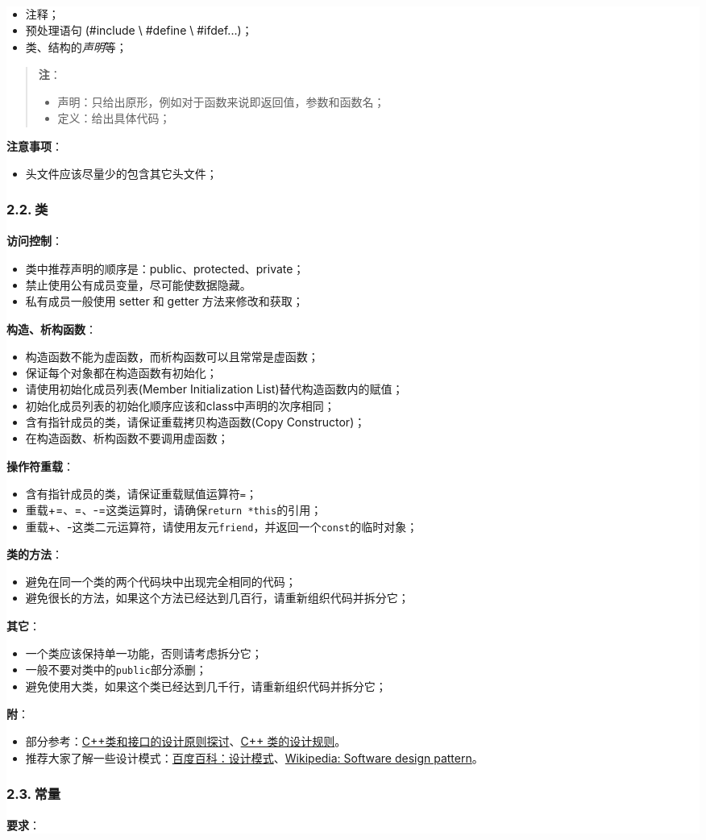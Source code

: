  - 注释；
 - 预处理语句 (#include \\ #define \\ #ifdef...)；
 - 类、结构的*声明*等；

 > **注**：
 > 
 > - 声明：只给出原形，例如对于函数来说即返回值，参数和函数名；
 > - 定义：给出具体代码；

**注意事项**：

 - 头文件应该尽量少的包含其它头文件；


### 2.2. 类


**访问控制**：

 - 类中推荐声明的顺序是：public、protected、private；
 - 禁止使用公有成员变量，尽可能使数据隐藏。
 - 私有成员一般使用 setter 和 getter 方法来修改和获取；
 
**构造、析构函数**：

 - 构造函数不能为虚函数，而析构函数可以且常常是虚函数；
 - 保证每个对象都在构造函数有初始化；
 - 请使用初始化成员列表(Member Initialization List)替代构造函数内的赋值；
 - 初始化成员列表的初始化顺序应该和class中声明的次序相同；
 - 含有指针成员的类，请保证重载拷贝构造函数(Copy Constructor)；
 - 在构造函数、析构函数不要调用虚函数；
 
**操作符重载**：

 - 含有指针成员的类，请保证重载赋值运算符`=`；
 - 重载+=、=、-=这类运算时，请确保`return *this`的引用；
 - 重载+、-这类二元运算符，请使用友元`friend`，并返回一个`const`的临时对象；

**类的方法**：

 - 避免在同一个类的两个代码块中出现完全相同的代码；
 - 避免很长的方法，如果这个方法已经达到几百行，请重新组织代码并拆分它；

**其它**：

 - 一个类应该保持单一功能，否则请考虑拆分它；
 - 一般不要对类中的`public`部分添删；
 - 避免使用大类，如果这个类已经达到几千行，请重新组织代码并拆分它；

**附**：

 - 部分参考：[C++类和接口的设计原则探讨](http://www.warting.com/program/201208/53517.html)、[C++ 类的设计规则](http://blog.csdn.net/heliang1108/article/details/8825233)。
 - 推荐大家了解一些设计模式：[百度百科：设计模式](http://baike.baidu.com/view/66964.htm?fr=aladdin)、[Wikipedia: Software design pattern](http://en.wikipedia.org/wiki/Software_design_pattern)。

### 2.3. 常量

**要求**：
